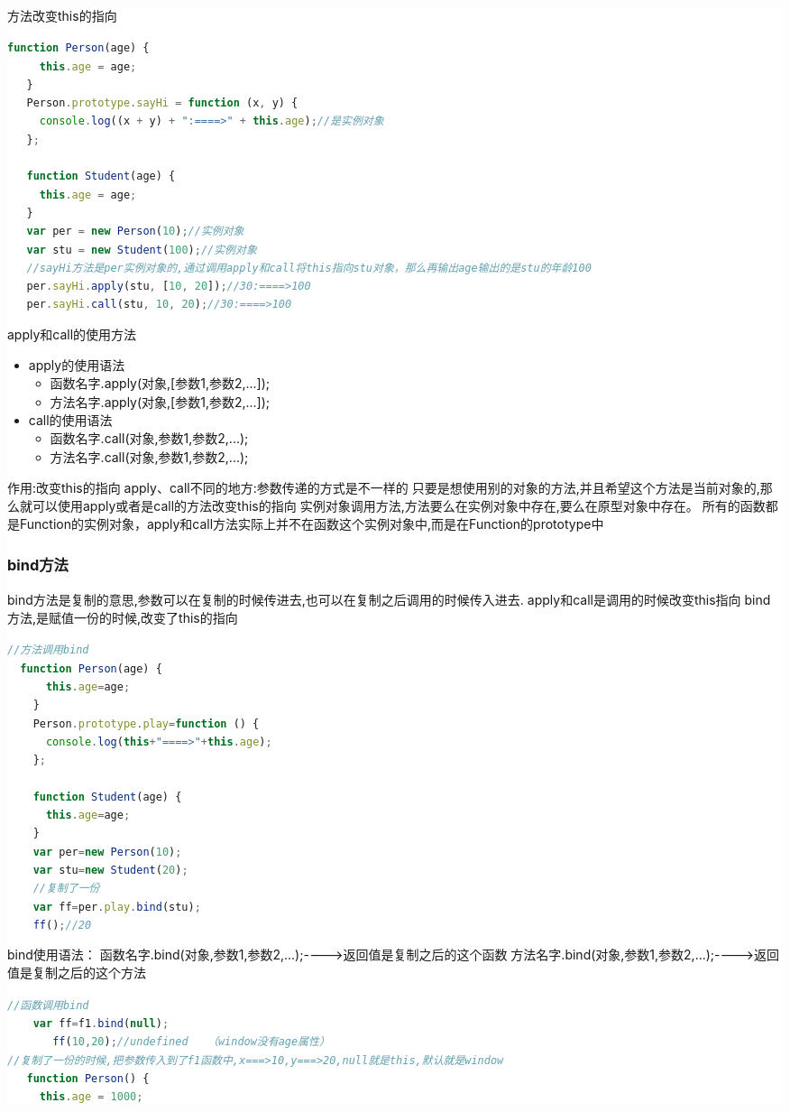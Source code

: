 方法改变this的指向
```javascript
function Person(age) {
     this.age = age;
   }
   Person.prototype.sayHi = function (x, y) {
     console.log((x + y) + ":====>" + this.age);//是实例对象
   };

   function Student(age) {
     this.age = age;
   }
   var per = new Person(10);//实例对象
   var stu = new Student(100);//实例对象
   //sayHi方法是per实例对象的,通过调用apply和call将this指向stu对象，那么再输出age输出的是stu的年龄100
   per.sayHi.apply(stu, [10, 20]);//30:====>100
   per.sayHi.call(stu, 10, 20);//30:====>100
```

apply和call的使用方法
- apply的使用语法
   - 函数名字.apply(对象,[参数1,参数2,...]);
   - 方法名字.apply(对象,[参数1,参数2,...]);
- call的使用语法
   - 函数名字.call(对象,参数1,参数2,...);
   - 方法名字.call(对象,参数1,参数2,...);

作用:改变this的指向
apply、call不同的地方:参数传递的方式是不一样的
只要是想使用别的对象的方法,并且希望这个方法是当前对象的,那么就可以使用apply或者是call的方法改变this的指向
实例对象调用方法,方法要么在实例对象中存在,要么在原型对象中存在。
所有的函数都是Function的实例对象，apply和call方法实际上并不在函数这个实例对象中,而是在Function的prototype中

### bind方法
bind方法是复制的意思,参数可以在复制的时候传进去,也可以在复制之后调用的时候传入进去.
apply和call是调用的时候改变this指向
bind方法,是赋值一份的时候,改变了this的指向
```javascript
//方法调用bind
  function Person(age) {
      this.age=age;
    }
    Person.prototype.play=function () {
      console.log(this+"====>"+this.age);
    };

    function Student(age) {
      this.age=age;
    }
    var per=new Person(10);
    var stu=new Student(20);
    //复制了一份
    var ff=per.play.bind(stu);
    ff();//20
```
bind使用语法：
函数名字.bind(对象,参数1,参数2,...);---->返回值是复制之后的这个函数
方法名字.bind(对象,参数1,参数2,...);---->返回值是复制之后的这个方法
```javascript
//函数调用bind
    var ff=f1.bind(null);
       ff(10,20);//undefined   （window没有age属性）
//复制了一份的时候,把参数传入到了f1函数中,x===>10,y===>20,null就是this,默认就是window
   function Person() {
     this.age = 1000;
```